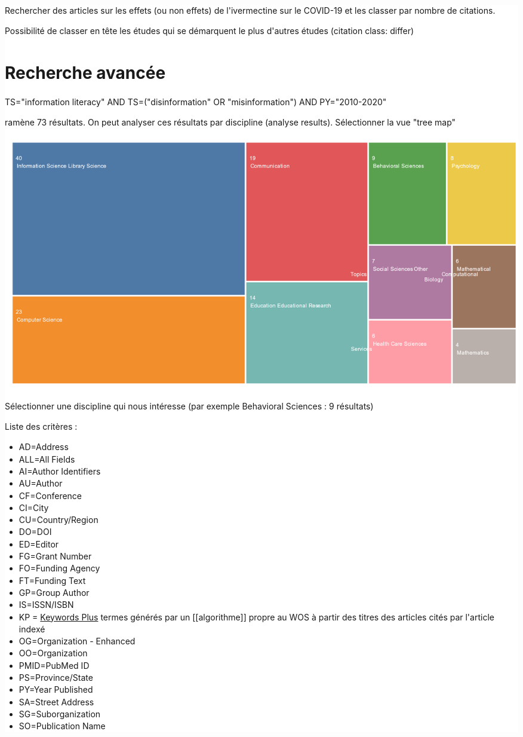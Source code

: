 Rechercher des articles sur les effets (ou non effets) de l'ivermectine sur le COVID-19 et les classer par nombre de citations.

Possibilité de classer en tête les études qui se démarquent le plus d'autres études (citation class: differ)

# Recherche avancée

TS="information literacy" AND TS=("disinformation" OR "misinformation") AND PY="2010-2020"

ramène 73 résultats. 
On peut analyser ces résultats par discipline (analyse results). Sélectionner la vue "tree map"

![visualisation WOS](images/WOS_visualization.png)

Sélectionner une discipline qui nous intéresse (par exemple Behavioral Sciences : 9 résultats)

Liste des critères : 

-   AD=Address
-   ALL=All Fields
-   AI=Author Identifiers
-   AU=Author
-   CF=Conference
-   CI=City
-   CU=Country/Region
-   DO=DOI
-   ED=Editor
-   FG=Grant Number
-   FO=Funding Agency
-   FT=Funding Text
-   GP=Group Author
-   IS=ISSN/ISBN
-   KP = [Keywords Plus](https://support.clarivate.com/ScientificandAcademicResearch/s/article/KeyWords-Plus-generation-creation-and-changes?language=en_US) termes générés par un [[algorithme]] propre au WOS à partir des titres des articles cités par l'article indexé
-   OG=Organization - Enhanced
-   OO=Organization
-   PMID=PubMed ID
-   PS=Province/State
-   PY=Year Published
-   SA=Street Address
-   SG=Suborganization
-   SO=Publication Name